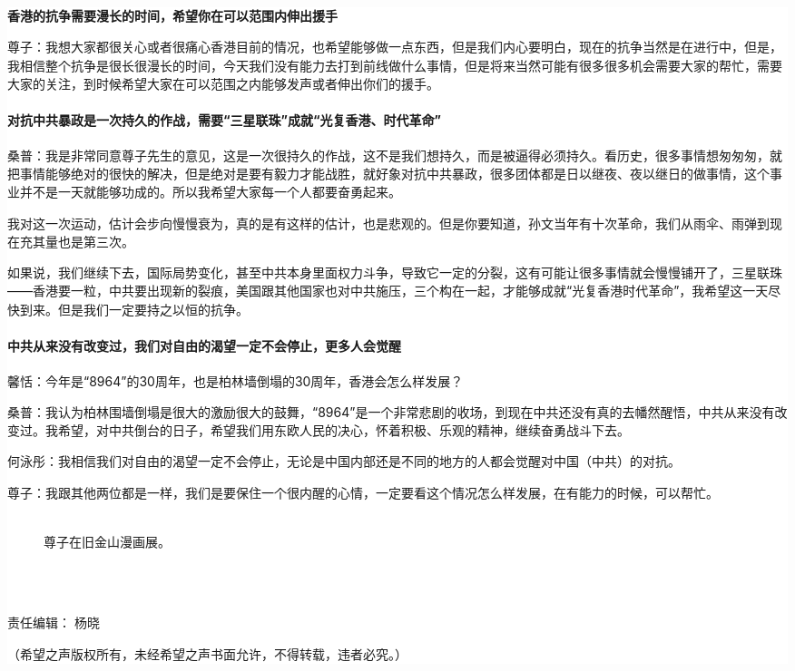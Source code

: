   <strong>
   香港的抗争需要漫长的时间，希望你在可以范围内伸出援手
  </strong>
 </h4>
 <p>
  尊子：我想大家都很关心或者很痛心香港目前的情况，也希望能够做一点东西，但是我们内心要明白，现在的抗争当然是在进行中，但是，我相信整个抗争是很长很漫长的时间，今天我们没有能力去打到前线做什么事情，但是将来当然可能有很多很多机会需要大家的帮忙，需要大家的关注，到时候希望大家在可以范围之内能够发声或者伸出你们的援手。
 </p>
 <h4>
  <strong>
   对抗中共暴政是一次持久的作战，需要“三星联珠”成就“光复香港、时代革命”
  </strong>
 </h4>
 <p>
  桑普：我是非常同意尊子先生的意见，这是一次很持久的作战，这不是我们想持久，而是被逼得必须持久。看历史，很多事情想匆匆匆，就把事情能够绝对的很快的解决，但是绝对是要有毅力才能战胜，就好象对抗中共暴政，很多团体都是日以继夜、夜以继日的做事情，这个事业并不是一天就能够功成的。所以我希望大家每一个人都要奋勇起来。
 </p>
 <p>
  我对这一次运动，估计会步向慢慢衰为，真的是有这样的估计，也是悲观的。但是你要知道，孙文当年有十次革命，我们从雨伞、雨弹到现在充其量也是第三次。
 </p>
 <p>
  如果说，我们继续下去，国际局势变化，甚至中共本身里面权力斗争，导致它一定的分裂，这有可能让很多事情就会慢慢铺开了，三星联珠——香港要一粒，中共要出现新的裂痕，美国跟其他国家也对中共施压，三个构在一起，才能够成就“光复香港时代革命”，我希望这一天尽快到来。但是我们一定要持之以恒的抗争。
 </p>
 <h4>
  <strong>
   中共从来没有改变过，我们对自由的渴望一定不会停止，更多人会觉醒
  </strong>
 </h4>
 <p>
  馨恬：今年是“8964”的30周年，也是柏林墙倒塌的30周年，香港会怎么样发展？
 </p>
 <p>
  桑普：我认为柏林围墙倒塌是很大的激励很大的鼓舞，“8964”是一个非常悲剧的收场，到现在中共还没有真的去幡然醒悟，中共从来没有改变过。我希望，对中共倒台的日子，希望我们用东欧人民的决心，怀着积极、乐观的精神，继续奋勇战斗下去。
 </p>
 <p>
  何泳彤：我相信我们对自由的渴望一定不会停止，无论是中国内部还是不同的地方的人都会觉醒对中国（中共）的对抗。
 </p>
 <p>
  尊子：我跟其他两位都是一样，我们是要保住一个很内醒的心情，一定要看这个情况怎么样发展，在有能力的时候，可以帮忙。
 </p>
 <figure class="wp-caption aligncenter img-width-s" id="attachment_3340605">
  <img alt="" class="size-medium wp-image-3340605" src="http://img.soundofhope.org/2019/11/20191115-003-385x600-385x600.jpg" srcset="http://img.soundofhope.org/2019/11/20191115-003-385x600.jpg 385w, http://img.soundofhope.org/2019/11/20191115-003-385x600-180x281.jpg 180w, http://img.soundofhope.org/2019/11/20191115-003-385x600-366x570.jpg 366w"/>
  <br/><figcaption class="wp-caption-text">
   尊子在旧金山漫画展。
  </figcaption><br/>
 </figure><br/>
 <div class="content-info-btm">
  <p class="content-info-zerenbianji">
   <span class="content-info-title">
    责任编辑：
   </span>
   <span class="content-info-content">
    杨晓
   </span>
  </p>
  <p class="content-info-refernote">
   （希望之声版权所有，未经希望之声书面允许，不得转载，违者必究。）
  </p>
 </div>
</div>
